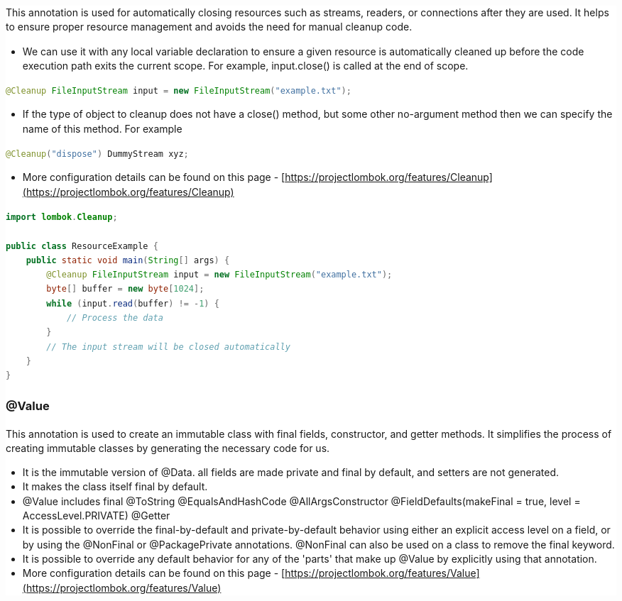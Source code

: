 This annotation is used for automatically closing resources such as streams, readers, or connections after they are used. It helps to ensure proper resource management and avoids the need for manual cleanup code.

* We can use it with any local variable declaration to ensure a given resource is automatically cleaned up before the code execution path exits the current scope. For example, input.close() is called at the end of scope.

```java
@Cleanup FileInputStream input = new FileInputStream("example.txt");
```

* If the type of object to cleanup does not have a close() method, but some other no-argument method then we can specify the name of this method. For example

```java
@Cleanup("dispose") DummyStream xyz;
```

* More configuration details can be found on this page - [https://projectlombok.org/features/Cleanup](https://projectlombok.org/features/Cleanup)

```java
import lombok.Cleanup;

public class ResourceExample {
    public static void main(String[] args) {
        @Cleanup FileInputStream input = new FileInputStream("example.txt");
        byte[] buffer = new byte[1024];
        while (input.read(buffer) != -1) {
            // Process the data
        }
        // The input stream will be closed automatically
    }
}
```

### @Value

This annotation is used to create an immutable class with final fields, constructor, and getter methods. It simplifies the process of creating immutable classes by generating the necessary code for us.

* It is the immutable version of @Data. all fields are made private and final by default, and setters are not generated.
* It makes the class itself final by default.
* @Value includes final @ToString @EqualsAndHashCode @AllArgsConstructor @FieldDefaults(makeFinal = true, level = AccessLevel.PRIVATE) @Getter
* It is possible to override the final-by-default and private-by-default behavior using either an explicit access level on a field, or by using the @NonFinal or @PackagePrivate annotations. @NonFinal can also be used on a class to remove the final keyword.
* It is possible to override any default behavior for any of the 'parts' that make up @Value by explicitly using that annotation.
* More configuration details can be found on this page - [https://projectlombok.org/features/Value](https://projectlombok.org/features/Value)
